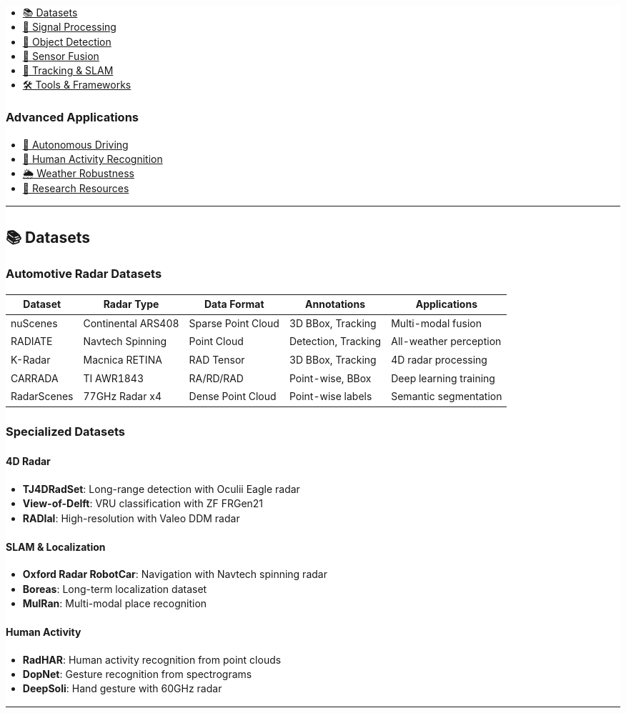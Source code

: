 - [📚 Datasets](#datasets)
- [🔧 Signal Processing](#signal-processing)
- [🎯 Object Detection](#object-detection)
- [🔄 Sensor Fusion](#sensor-fusion)
- [📍 Tracking & SLAM](#tracking--slam)
- [🛠️ Tools & Frameworks](#tools--frameworks)

### Advanced Applications

- [🚗 Autonomous Driving](#autonomous-driving)
- [👥 Human Activity Recognition](#human-activity-recognition)
- [🌦️ Weather Robustness](#weather-robustness)
- [🔬 Research Resources](#research-resources)

---

## 📚 Datasets

### Automotive Radar Datasets

| Dataset | Radar Type | Data Format | Annotations | Applications |
|---------|------------|-------------|-------------|--------------|
| nuScenes | Continental ARS408 | Sparse Point Cloud | 3D BBox, Tracking | Multi-modal fusion |
| RADIATE | Navtech Spinning | Point Cloud | Detection, Tracking | All-weather perception |
| K-Radar | Macnica RETINA | RAD Tensor | 3D BBox, Tracking | 4D radar processing |
| CARRADA | TI AWR1843 | RA/RD/RAD | Point-wise, BBox | Deep learning training |
| RadarScenes | 77GHz Radar x4 | Dense Point Cloud | Point-wise labels | Semantic segmentation |

### Specialized Datasets

#### 4D Radar

- **TJ4DRadSet**: Long-range detection with Oculii Eagle radar
- **View-of-Delft**: VRU classification with ZF FRGen21
- **RADIal**: High-resolution with Valeo DDM radar

#### SLAM & Localization

- **Oxford Radar RobotCar**: Navigation with Navtech spinning radar
- **Boreas**: Long-term localization dataset
- **MulRan**: Multi-modal place recognition

#### Human Activity

- **RadHAR**: Human activity recognition from point clouds
- **DopNet**: Gesture recognition from spectrograms
- **DeepSoli**: Hand gesture with 60GHz radar

---
